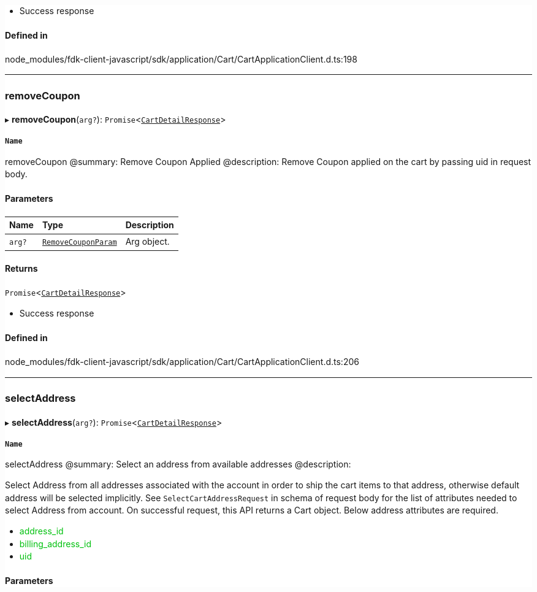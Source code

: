 - Success response

#### Defined in

node_modules/fdk-client-javascript/sdk/application/Cart/CartApplicationClient.d.ts:198

___

### removeCoupon

▸ **removeCoupon**(`arg?`): `Promise`<[`CartDetailResponse`](../modules/node_modules_fdk_client_javascript_sdk_application_Cart_CartApplicationModel.export_.md#cartdetailresponse)\>

**`Name`**

removeCoupon
@summary: Remove Coupon Applied
@description: Remove Coupon applied on the cart by passing uid in request body.

#### Parameters

| Name | Type | Description |
| :------ | :------ | :------ |
| `arg?` | [`RemoveCouponParam`](../modules/node_modules_fdk_client_javascript_sdk_application_Cart_CartApplicationValidator.export_.md#removecouponparam) | Arg object. |

#### Returns

`Promise`<[`CartDetailResponse`](../modules/node_modules_fdk_client_javascript_sdk_application_Cart_CartApplicationModel.export_.md#cartdetailresponse)\>

- Success response

#### Defined in

node_modules/fdk-client-javascript/sdk/application/Cart/CartApplicationClient.d.ts:206

___

### selectAddress

▸ **selectAddress**(`arg?`): `Promise`<[`CartDetailResponse`](../modules/node_modules_fdk_client_javascript_sdk_application_Cart_CartApplicationModel.export_.md#cartdetailresponse)\>

**`Name`**

selectAddress
@summary: Select an address from available addresses
@description: <p>Select Address from all addresses associated with the account in order to ship the cart items to that address, otherwise default address will be selected implicitly. See `SelectCartAddressRequest` in schema of request body for the list of attributes needed to select Address from account. On successful request, this API returns a Cart object. Below address attributes are required. <ul> <li> <font color="monochrome">address_id</font></li> <li> <font color="monochrome">billing_address_id</font></li> <li> <font color="monochrome">uid</font></li> </ul></p>

#### Parameters

